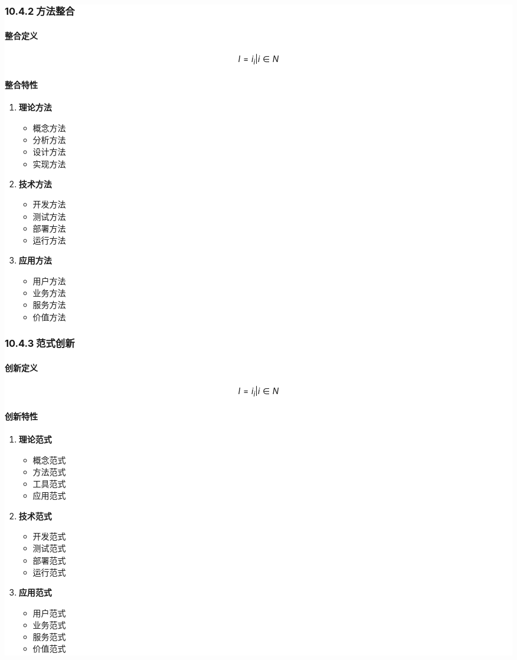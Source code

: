### 10.4.2 方法整合

#### 整合定义

```math
I = {i_i | i ∈ N}
```

#### 整合特性

1. **理论方法**
   - 概念方法
   - 分析方法
   - 设计方法
   - 实现方法

2. **技术方法**
   - 开发方法
   - 测试方法
   - 部署方法
   - 运行方法

3. **应用方法**
   - 用户方法
   - 业务方法
   - 服务方法
   - 价值方法

### 10.4.3 范式创新

#### 创新定义

```math
I = {i_i | i ∈ N}
```

#### 创新特性

1. **理论范式**
   - 概念范式
   - 方法范式
   - 工具范式
   - 应用范式

2. **技术范式**
   - 开发范式
   - 测试范式
   - 部署范式
   - 运行范式

3. **应用范式**
   - 用户范式
   - 业务范式
   - 服务范式
   - 价值范式
